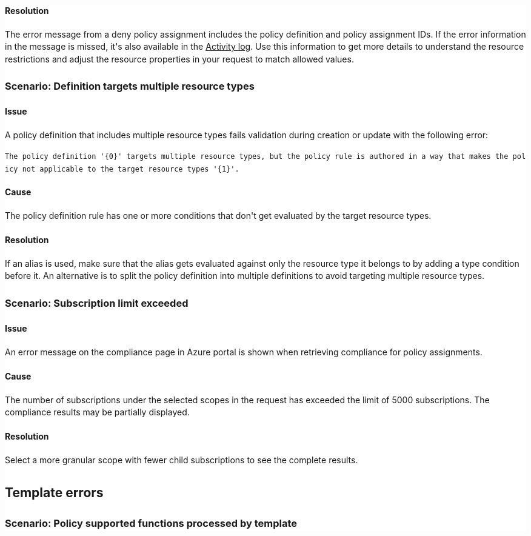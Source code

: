 #### Resolution

The error message from a deny policy assignment includes the policy definition and policy assignment
IDs. If the error information in the message is missed, it's also available in the
[Activity log](../../../azure-monitor/essentials/activity-log-insights.md#view-the-activity-log). Use this
information to get more details to understand the resource restrictions and adjust the resource
properties in your request to match allowed values.

### Scenario: Definition targets multiple resource types

#### Issue

A policy definition that includes multiple resource types fails validation during creation or update
with the following error:

```error
The policy definition '{0}' targets multiple resource types, but the policy rule is authored in a way that makes the policy not applicable to the target resource types '{1}'.
```

#### Cause

The policy definition rule has one or more conditions that don't get evaluated by the target
resource types.

#### Resolution

If an alias is used, make sure that the alias gets evaluated against only the resource type it
belongs to by adding a type condition before it. An alternative is to split the policy definition
into multiple definitions to avoid targeting multiple resource types.

### Scenario: Subscription limit exceeded

#### Issue

An error message on the compliance page in Azure portal is shown when retrieving compliance for
policy assignments.

#### Cause

The number of subscriptions under the selected scopes in the request has exceeded the limit of 5000
subscriptions. The compliance results may be partially displayed.

#### Resolution

Select a more granular scope with fewer child subscriptions to see the complete results.

## Template errors

### Scenario: Policy supported functions processed by template
